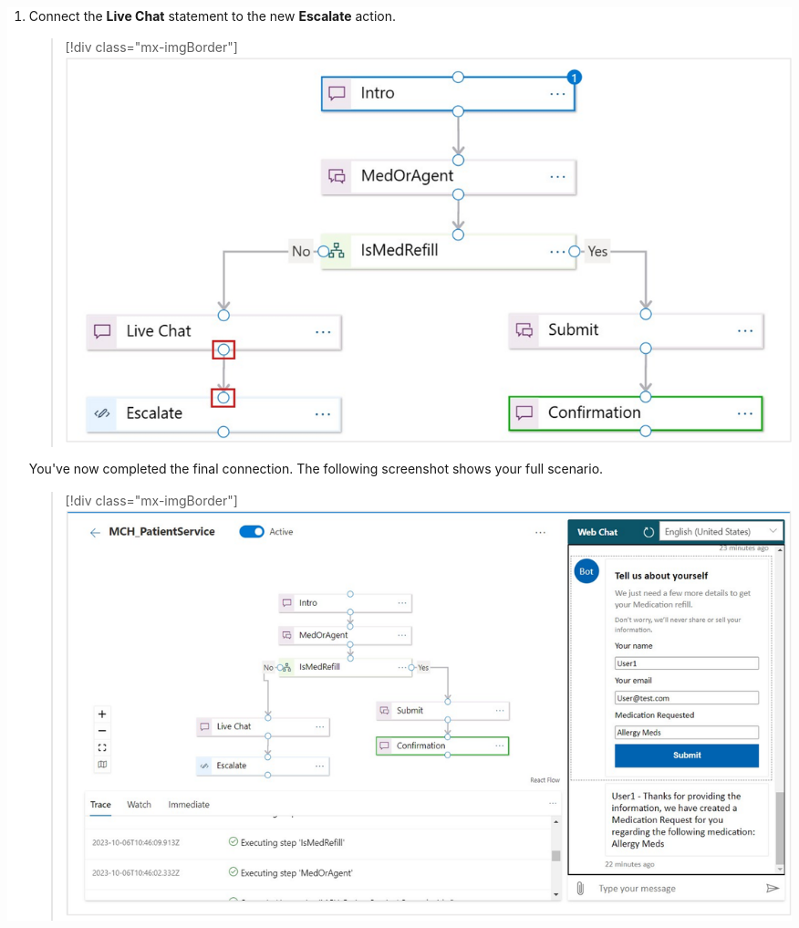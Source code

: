 1. Connect the **Live Chat** statement to the new **Escalate** action.

    > [!div class="mx-imgBorder"]
    > [![Screenshot of the Escalate branch connected to the Live Chat branch.](../media/110-connect-live-chat.png)](../media/110-connect-live-chat.png#lightbox)

   You've now completed the final connection. The following screenshot shows your full scenario.

    > [!div class="mx-imgBorder"]
    > [![Screenshot of the M C H Patient Service full scenario with all branches connected.](../media/111-connection-complete.png)](../media/111-connection-complete.png#lightbox)
